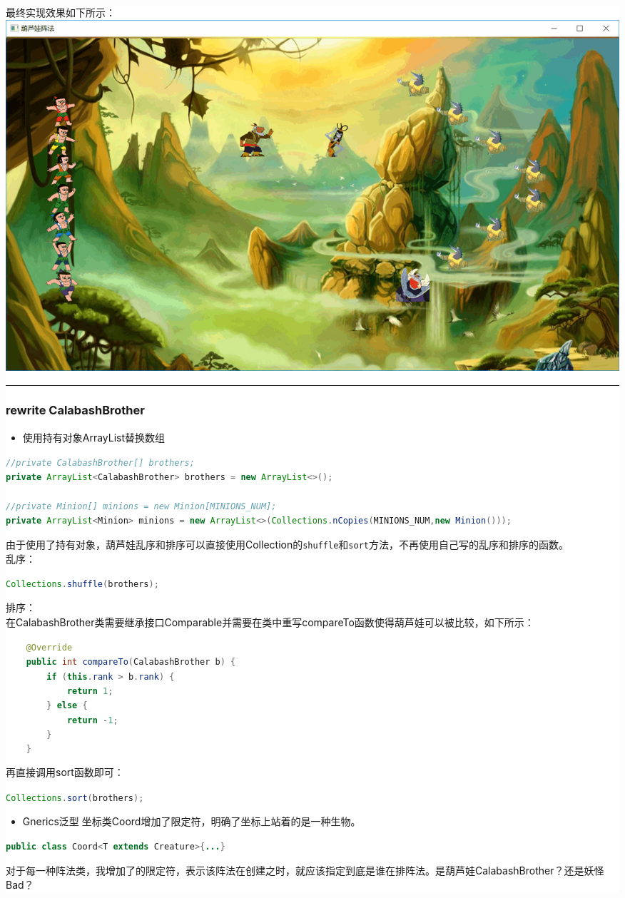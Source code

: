 最终实现效果如下所示：
![](READMEPic/stalemate.gif)

---
### rewrite CalabashBrother
- 使用持有对象ArrayList替换数组
``` java
//private CalabashBrother[] brothers;
private ArrayList<CalabashBrother> brothers = new ArrayList<>();

//private Minion[] minions = new Minion[MINIONS_NUM];
private ArrayList<Minion> minions = new ArrayList<>(Collections.nCopies(MINIONS_NUM,new Minion()));
```
由于使用了持有对象，葫芦娃乱序和排序可以直接使用Collection的`shuffle`和`sort`方法，不再使用自己写的乱序和排序的函数。  
乱序：  
```java
Collections.shuffle(brothers);
```
排序：  
在CalabashBrother类需要继承接口Comparable并需要在类中重写compareTo函数使得葫芦娃可以被比较，如下所示：
```java
	@Override
	public int compareTo(CalabashBrother b) {
        if (this.rank > b.rank) {
            return 1;
        } else {
            return -1;
        }
	}
```
再直接调用sort函数即可：
``` java
Collections.sort(brothers);
```
- Gnerics泛型
坐标类Coord增加了限定符<T extends Creature>，明确了坐标上站着的是一种生物。
```java
public class Coord<T extends Creature>{...}
```
对于每一种阵法类，我增加了<T extends Creature>的限定符，表示该阵法在创建之时，就应该指定到底是谁在排阵法。是葫芦娃CalabashBrother？还是妖怪Bad？    